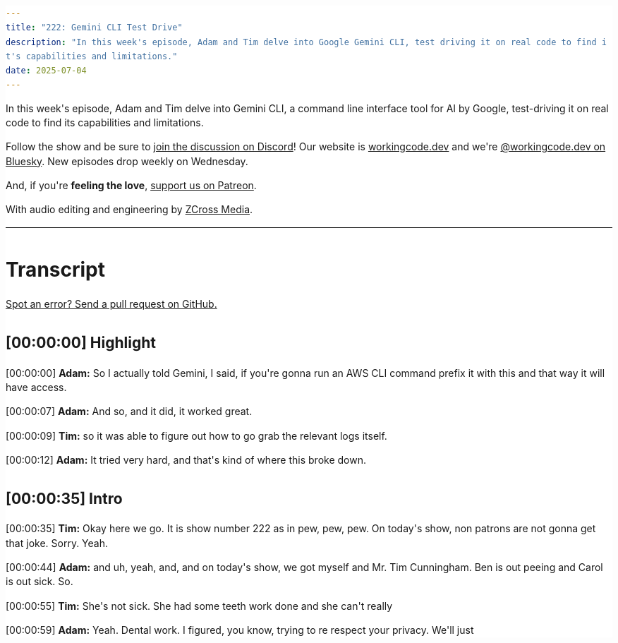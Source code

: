 ```yaml
---
title: "222: Gemini CLI Test Drive"
description: "In this week's episode, Adam and Tim delve into Google Gemini CLI, test driving it on real code to find it's capabilities and limitations."
date: 2025-07-04
---
```


<iframe allow="autoplay *; encrypted-media *; fullscreen *; clipboard-write" frameborder="0" height="175" style="width:100%;max-width:900px;overflow:hidden;border-radius:10px;" sandbox="allow-forms allow-popups allow-same-origin allow-scripts allow-storage-access-by-user-activation allow-top-navigation-by-user-activation" src="https://embed.podcasts.apple.com/us/podcast/222-gemini-cli-test-drive/id1544142288?i=1000715723815"></iframe>

In this week's episode, Adam and Tim delve into Gemini CLI, a command line interface tool for AI by Google, test-driving it on real code to find its capabilities and limitations.

Follow the show and be sure to [join the discussion on Discord][working-code-discord]! Our website is [workingcode.dev][working-code] and we're [@workingcode.dev on Bluesky](https://bsky.app/profile/workingcode.dev). New episodes drop weekly on Wednesday.

And, if you're **feeling the love**, [support us on Patreon][working-code-patreon].

[working-code]: https://workingcode.dev/
[working-code-discord]: https://workingcode.dev/discord/
[working-code-patreon]: https://www.patreon.com/workingcodepod
[github]: https://github.com/WorkingCodePod/workingcode/blob/main/src/episodes/222-gemini-cli-test-drive.md

With audio editing and engineering by [ZCross Media](https://www.zcross.media/).

---

# Transcript

[Spot an error? Send a pull request on GitHub.][github]

## [00:00:00] Highlight

[00:00:00] **Adam:** So I actually told Gemini, I said, if you're gonna run an AWS CLI command prefix it with this and that way it will have access.

[00:00:07] **Adam:** And so, and it did, it worked great.

[00:00:09] **Tim:** so it was able to figure out how to go grab the relevant logs itself.

[00:00:12] **Adam:** It tried very hard, and that's kind of where this broke down.

## [00:00:35] Intro

[00:00:35] **Tim:** Okay here we go. It is show number 222 as in pew, pew, pew. On today's show, non patrons are not gonna get that joke. Sorry. Yeah.

[00:00:44] **Adam:** and uh, yeah, and, and on today's show, we got myself and Mr. Tim Cunningham. Ben is out peeing and Carol is out sick. So.

[00:00:55] **Tim:** She's not sick. She had some teeth work done and she can't really

[00:00:59] **Adam:** Yeah. Dental work. I figured, you know, trying to re respect your privacy. We'll just
